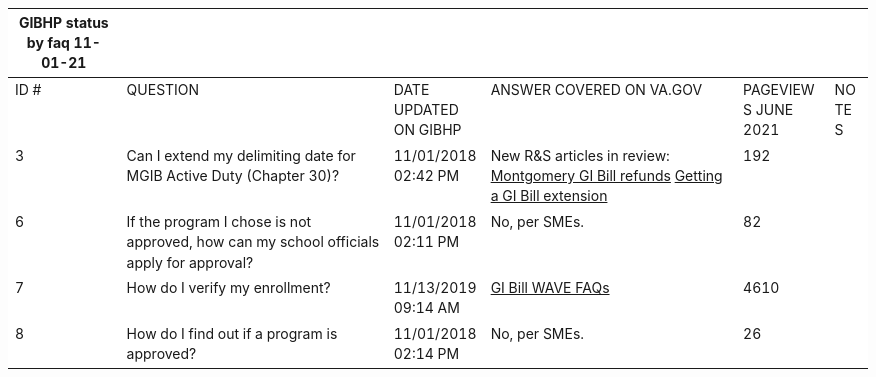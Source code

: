 | GIBHP status by faq 11-01-21 |                                                                                                                                                                                                                                               |                      |                                                                                                                                                                                                                                                             |                     |                                                                                                                                                                            |
|----------------------------------------|-----------------------------------------------------------------------------------------------------------------------------------------------------------------------------------------------------------------------------------------------|----------------------|-------------------------------------------------------------------------------------------------------------------------------------------------------------------------------------------------------------------------------------------------------------|---------------------|----------------------------------------------------------------------------------------------------------------------------------------------------------------------------|
| ID #                                   | QUESTION                                                                                                                                                                                                                                      | DATE UPDATED ON GIBHP | ANSWER COVERED ON VA.GOV                                                                                                                                                                                                                                    | PAGEVIEWS JUNE 2021 | NOTES                                                                                                                                                                      |
| 3                                      | Can I extend my delimiting date for MGIB Active Duty (Chapter 30)?                                                                                                                                                                            | 11/01/2018 02:42 PM  | New R&S articles in review:  [Montgomery GI Bill refunds](http://preview-prod.vfs.va.gov/preview?nodeId=37333)  [Getting a GI Bill extension](http://preview-prod.vfs.va.gov/preview?nodeId=37440)                                                          | 192                 |                                                                                                                                                                            |
| 6                                      | If the program I chose is not approved, how can my school officials apply for approval?                                                                                                                                                       | 11/01/2018 02:11 PM  | No, per SMEs.                                                                                                                                                                                                                                               | 82                  |                                                                                                                                                                            |
| 7                                      | How do I verify my enrollment?                                                                                                                                                                                                                | 11/13/2019 09:14 AM  | [GI Bill WAVE FAQs](https://www.va.gov/resources/gi-bill-wave-faqs/)                                                                                                                                                                                        | 4610                |                                                                                                                                                                            |
| 8                                      | How do I find out if a program is approved?                                                                                                                                                                                                   | 11/01/2018 02:14 PM  | No, per SMEs.                                                                                                                                                                                                                                               | 26                  |                                                                                                                                                                            |